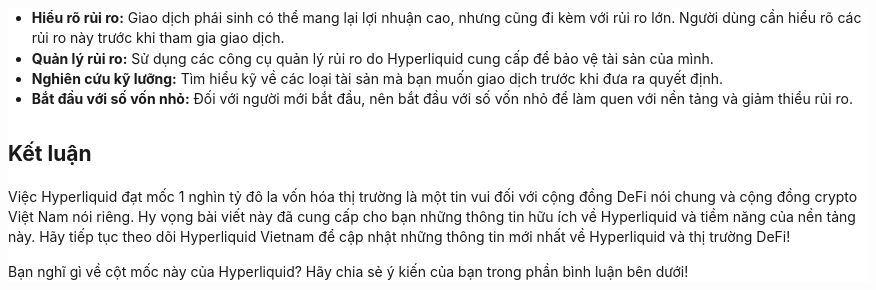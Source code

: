 *   **Hiểu rõ rủi ro:** Giao dịch phái sinh có thể mang lại lợi nhuận cao, nhưng cũng đi kèm với rủi ro lớn. Người dùng cần hiểu rõ các rủi ro này trước khi tham gia giao dịch.
*   **Quản lý rủi ro:** Sử dụng các công cụ quản lý rủi ro do Hyperliquid cung cấp để bảo vệ tài sản của mình.
*   **Nghiên cứu kỹ lưỡng:** Tìm hiểu kỹ về các loại tài sản mà bạn muốn giao dịch trước khi đưa ra quyết định.
*   **Bắt đầu với số vốn nhỏ:** Đối với người mới bắt đầu, nên bắt đầu với số vốn nhỏ để làm quen với nền tảng và giảm thiểu rủi ro.

## Kết luận

Việc Hyperliquid đạt mốc 1 nghìn tỷ đô la vốn hóa thị trường là một tin vui đối với cộng đồng DeFi nói chung và cộng đồng crypto Việt Nam nói riêng. Hy vọng bài viết này đã cung cấp cho bạn những thông tin hữu ích về Hyperliquid và tiềm năng của nền tảng này. Hãy tiếp tục theo dõi Hyperliquid Vietnam để cập nhật những thông tin mới nhất về Hyperliquid và thị trường DeFi!

Bạn nghĩ gì về cột mốc này của Hyperliquid? Hãy chia sẻ ý kiến của bạn trong phần bình luận bên dưới!